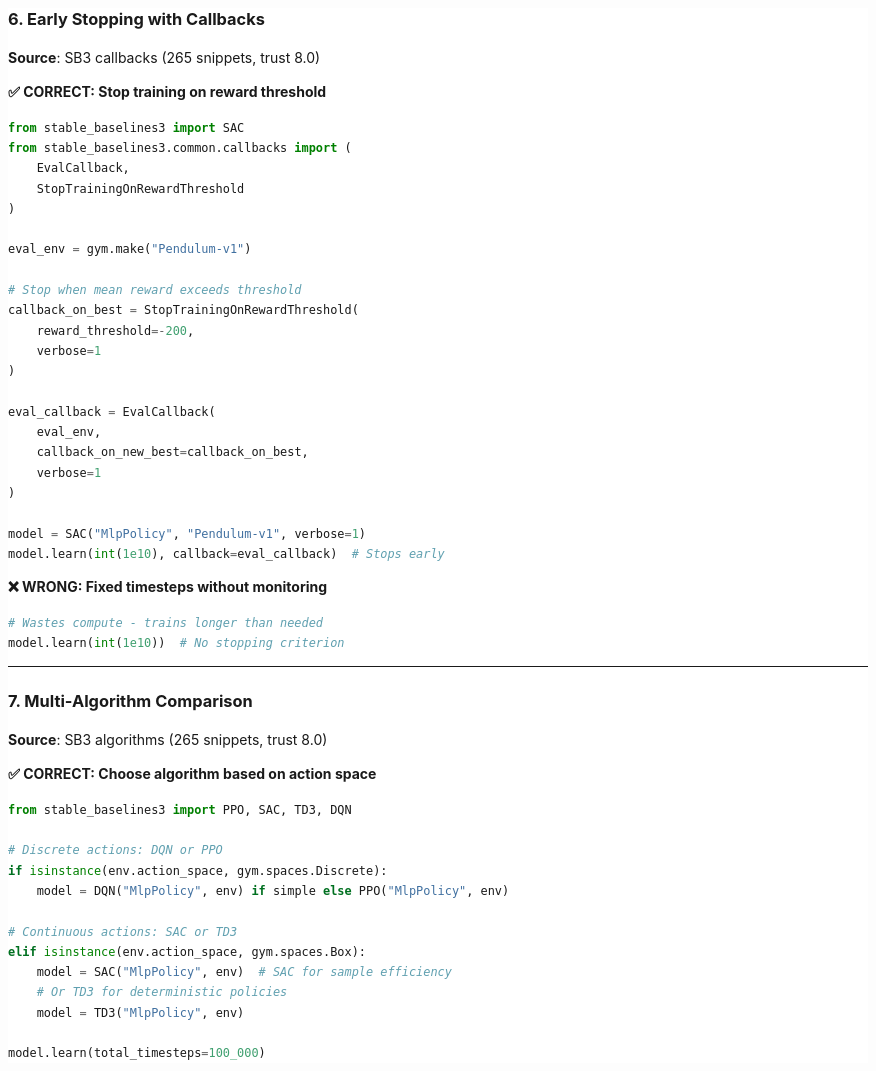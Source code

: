 
### 6. Early Stopping with Callbacks

**Source**: SB3 callbacks (265 snippets, trust 8.0)

**✅ CORRECT: Stop training on reward threshold**

```python
from stable_baselines3 import SAC
from stable_baselines3.common.callbacks import (
    EvalCallback,
    StopTrainingOnRewardThreshold
)

eval_env = gym.make("Pendulum-v1")

# Stop when mean reward exceeds threshold
callback_on_best = StopTrainingOnRewardThreshold(
    reward_threshold=-200,
    verbose=1
)

eval_callback = EvalCallback(
    eval_env,
    callback_on_new_best=callback_on_best,
    verbose=1
)

model = SAC("MlpPolicy", "Pendulum-v1", verbose=1)
model.learn(int(1e10), callback=eval_callback)  # Stops early
```

**❌ WRONG: Fixed timesteps without monitoring**

```python
# Wastes compute - trains longer than needed
model.learn(int(1e10))  # No stopping criterion
```

---

### 7. Multi-Algorithm Comparison

**Source**: SB3 algorithms (265 snippets, trust 8.0)

**✅ CORRECT: Choose algorithm based on action space**

```python
from stable_baselines3 import PPO, SAC, TD3, DQN

# Discrete actions: DQN or PPO
if isinstance(env.action_space, gym.spaces.Discrete):
    model = DQN("MlpPolicy", env) if simple else PPO("MlpPolicy", env)

# Continuous actions: SAC or TD3
elif isinstance(env.action_space, gym.spaces.Box):
    model = SAC("MlpPolicy", env)  # SAC for sample efficiency
    # Or TD3 for deterministic policies
    model = TD3("MlpPolicy", env)

model.learn(total_timesteps=100_000)
```
